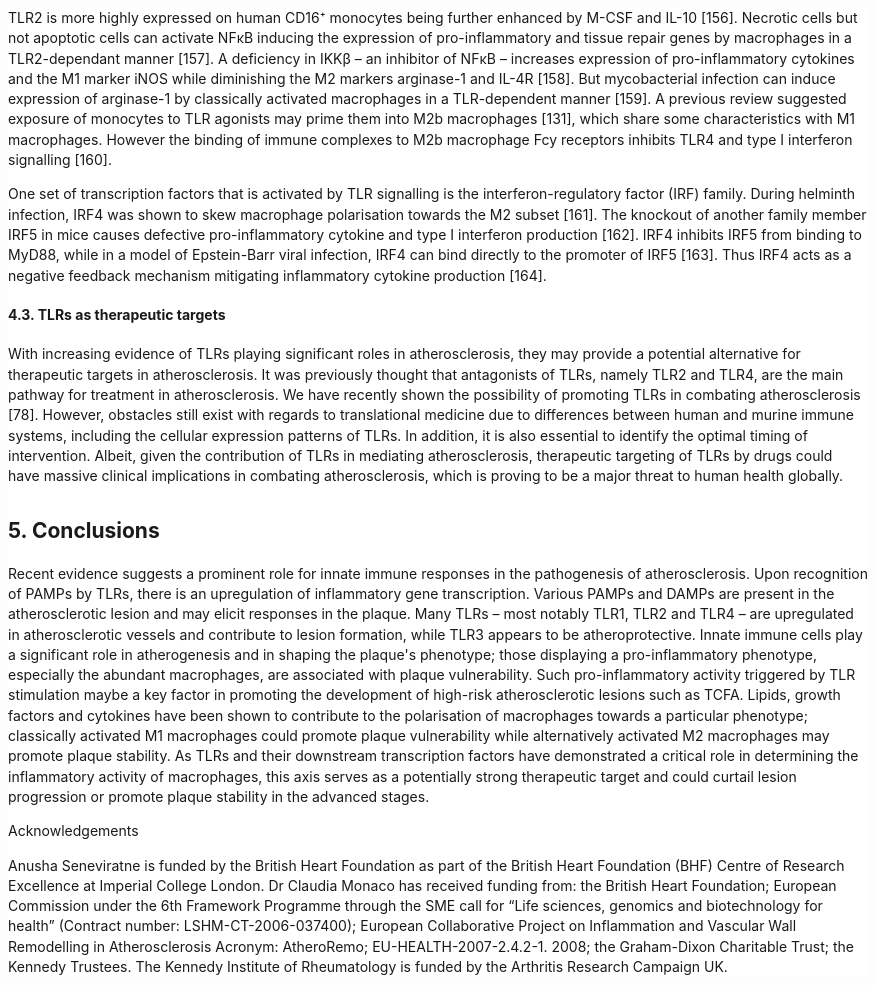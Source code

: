 TLR2 is more highly expressed on human CD16⁺ monocytes being further enhanced by M-CSF and IL-10 [156]. Necrotic cells but not apoptotic cells can activate NFκB inducing the expression of pro-inflammatory and tissue repair genes by macrophages in a TLR2-dependant manner [157]. A deficiency in IKKβ – an inhibitor of NFκB – increases expression of pro-inflammatory cytokines and the M1 marker iNOS while diminishing the M2 markers arginase-1 and IL-4R [158]. But mycobacterial infection can induce expression of arginase-1 by classically activated macrophages in a TLR-dependent manner [159]. A previous review suggested exposure of monocytes to TLR agonists may prime them into M2b macrophages [131], which share some characteristics with M1 macrophages. However the binding of immune complexes to M2b macrophage Fcy receptors inhibits TLR4 and type I interferon signalling [160].

One set of transcription factors that is activated by TLR signalling is the interferon-regulatory factor (IRF) family. During helminth infection, IRF4 was shown to skew macrophage polarisation towards the M2 subset [161]. The knockout of another family member IRF5 in mice causes defective pro-inflammatory cytokine and type I interferon production [162]. IRF4 inhibits IRF5 from binding to MyD88, while in a model of Epstein-Barr viral infection, IRF4 can bind directly to the promoter of IRF5 [163]. Thus IRF4 acts as a negative feedback mechanism mitigating inflammatory cytokine production [164].

#### 4.3. TLRs as therapeutic targets

With increasing evidence of TLRs playing significant roles in atherosclerosis, they may provide a potential alternative for therapeutic targets in atherosclerosis. It was previously thought that antagonists of TLRs, namely TLR2 and TLR4, are the main pathway for treatment in atherosclerosis. We have recently shown the possibility of promoting TLRs in combating atherosclerosis [78]. However, obstacles still exist with regards to translational medicine due to differences between human and murine immune systems, including the cellular expression patterns of TLRs. In addition, it is also essential to identify the optimal timing of intervention. Albeit, given the contribution of TLRs in mediating atherosclerosis, therapeutic targeting of TLRs by drugs could have massive clinical implications in combating atherosclerosis, which is proving to be a major threat to human health globally.

## 5. Conclusions

Recent evidence suggests a prominent role for innate immune responses in the pathogenesis of atherosclerosis. Upon recognition of PAMPs by TLRs, there is an upregulation of inflammatory gene transcription. Various PAMPs and DAMPs are present in the atherosclerotic lesion and may elicit responses in the plaque. Many TLRs – most notably TLR1, TLR2 and TLR4 – are upregulated in atherosclerotic vessels and contribute to lesion formation, while TLR3 appears to be atheroprotective. Innate immune cells play a significant role in atherogenesis and in shaping the plaque's phenotype; those displaying a pro-inflammatory phenotype, especially the abundant macrophages, are associated with plaque vulnerability. Such pro-inflammatory activity triggered by TLR stimulation maybe a key factor in promoting the development of high-risk atherosclerotic lesions such as TCFA. Lipids, growth factors and cytokines have been shown to contribute to the polarisation of macrophages towards a particular phenotype; classically activated M1 macrophages could promote plaque vulnerability while alternatively activated M2 macrophages may promote plaque stability. As TLRs and their downstream transcription factors have demonstrated a critical role in determining the inflammatory activity of macrophages, this axis serves as a potentially strong therapeutic target and could curtail lesion progression or promote plaque stability in the advanced stages.

Acknowledgements

Anusha Seneviratne is funded by the British Heart Foundation as part of the British Heart Foundation (BHF) Centre of Research Excellence at Imperial College London. Dr Claudia Monaco has received funding from: the British Heart Foundation; European Commission under the 6th Framework Programme through the SME call for “Life sciences, genomics and biotechnology for health” (Contract number: LSHM-CT-2006-037400); European Collaborative Project on Inflammation and Vascular Wall Remodelling in Atherosclerosis Acronym: AtheroRemo; EU-HEALTH-2007-2.4.2-1. 2008; the Graham-Dixon Charitable Trust; the Kennedy Trustees. The Kennedy Institute of Rheumatology is funded by the Arthritis Research Campaign UK.
